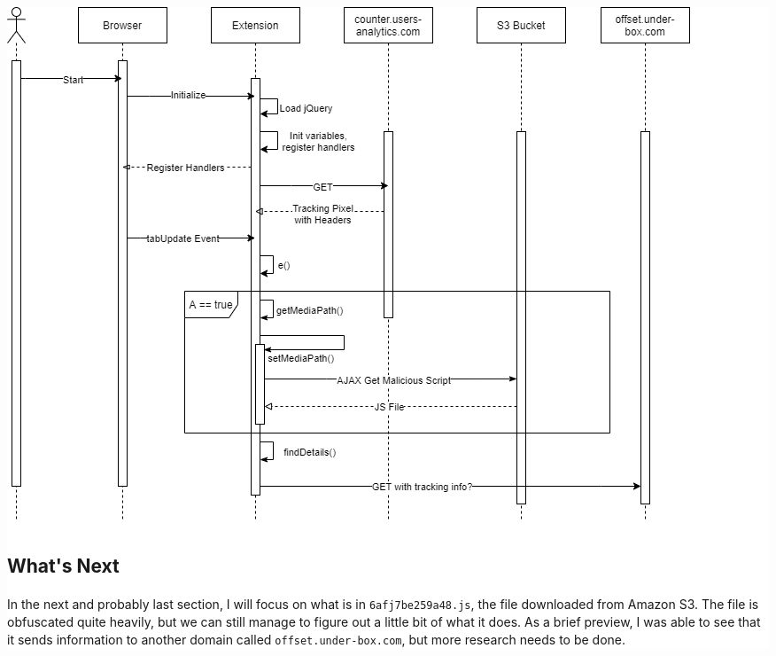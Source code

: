![](https://github.com/Spiderpig86/blog/raw/master/images/Extensions%20Google%20Chromes%20Soft%20Underbelly%20Part%202/Extensions%20Part%202.png)

## What's Next

In the next and probably last section, I will focus on what is in `6afj7be259a48.js`, the file downloaded from Amazon S3. The file is obfuscated quite heavily, but we can still manage to figure out a little bit of what it does. As a brief preview, I was able to see that it sends information to another domain called `offset.under-box.com`, but more research needs to be done.

